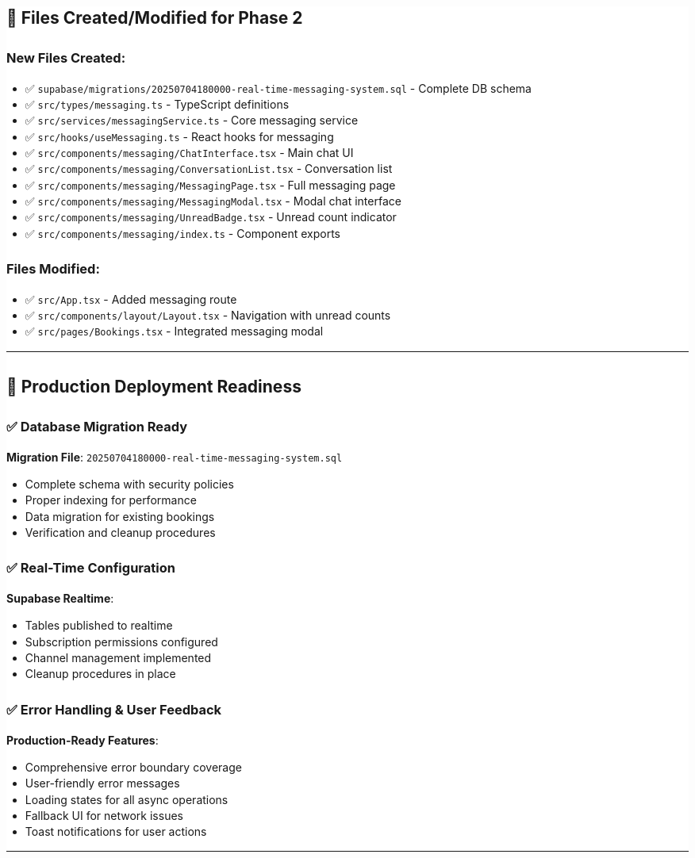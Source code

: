 
## 📁 **Files Created/Modified for Phase 2**

### **New Files Created**:
- ✅ `supabase/migrations/20250704180000-real-time-messaging-system.sql` - Complete DB schema
- ✅ `src/types/messaging.ts` - TypeScript definitions
- ✅ `src/services/messagingService.ts` - Core messaging service
- ✅ `src/hooks/useMessaging.ts` - React hooks for messaging
- ✅ `src/components/messaging/ChatInterface.tsx` - Main chat UI
- ✅ `src/components/messaging/ConversationList.tsx` - Conversation list
- ✅ `src/components/messaging/MessagingPage.tsx` - Full messaging page
- ✅ `src/components/messaging/MessagingModal.tsx` - Modal chat interface
- ✅ `src/components/messaging/UnreadBadge.tsx` - Unread count indicator
- ✅ `src/components/messaging/index.ts` - Component exports

### **Files Modified**:
- ✅ `src/App.tsx` - Added messaging route
- ✅ `src/components/layout/Layout.tsx` - Navigation with unread counts
- ✅ `src/pages/Bookings.tsx` - Integrated messaging modal

---

## 🚀 **Production Deployment Readiness**

### **✅ Database Migration Ready**

**Migration File**: `20250704180000-real-time-messaging-system.sql`
- Complete schema with security policies
- Proper indexing for performance
- Data migration for existing bookings
- Verification and cleanup procedures

### **✅ Real-Time Configuration**

**Supabase Realtime**:
- Tables published to realtime
- Subscription permissions configured
- Channel management implemented
- Cleanup procedures in place

### **✅ Error Handling & User Feedback**

**Production-Ready Features**:
- Comprehensive error boundary coverage
- User-friendly error messages
- Loading states for all async operations
- Fallback UI for network issues
- Toast notifications for user actions

---
